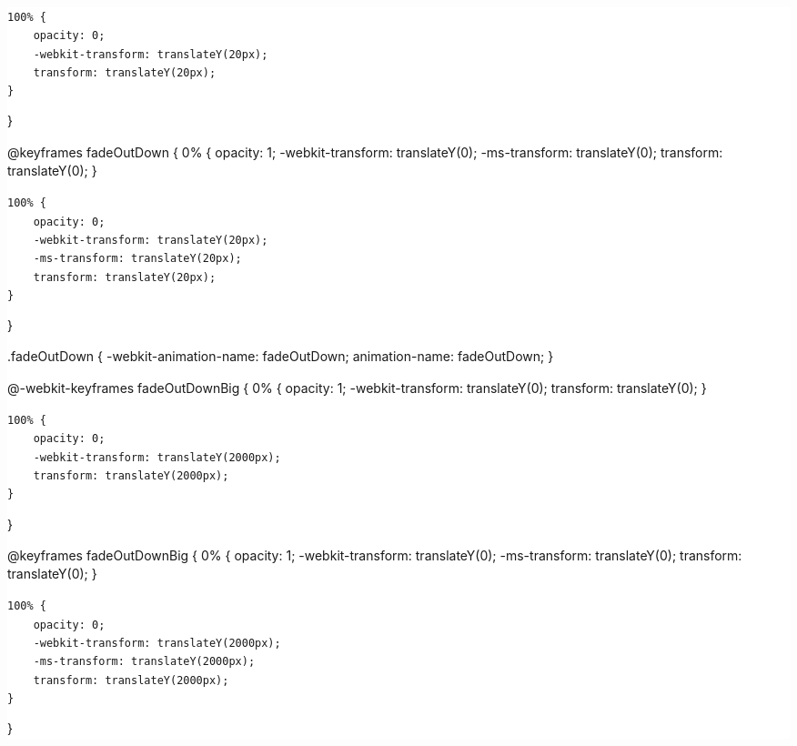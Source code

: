     100% {
        opacity: 0;
        -webkit-transform: translateY(20px);
        transform: translateY(20px);
    }
}

@keyframes fadeOutDown {
    0% {
        opacity: 1;
        -webkit-transform: translateY(0);
        -ms-transform: translateY(0);
        transform: translateY(0);
    }

    100% {
        opacity: 0;
        -webkit-transform: translateY(20px);
        -ms-transform: translateY(20px);
        transform: translateY(20px);
    }
}

.fadeOutDown {
    -webkit-animation-name: fadeOutDown;
    animation-name: fadeOutDown;
}

@-webkit-keyframes fadeOutDownBig {
    0% {
        opacity: 1;
        -webkit-transform: translateY(0);
        transform: translateY(0);
    }

    100% {
        opacity: 0;
        -webkit-transform: translateY(2000px);
        transform: translateY(2000px);
    }
}

@keyframes fadeOutDownBig {
    0% {
        opacity: 1;
        -webkit-transform: translateY(0);
        -ms-transform: translateY(0);
        transform: translateY(0);
    }

    100% {
        opacity: 0;
        -webkit-transform: translateY(2000px);
        -ms-transform: translateY(2000px);
        transform: translateY(2000px);
    }
}
